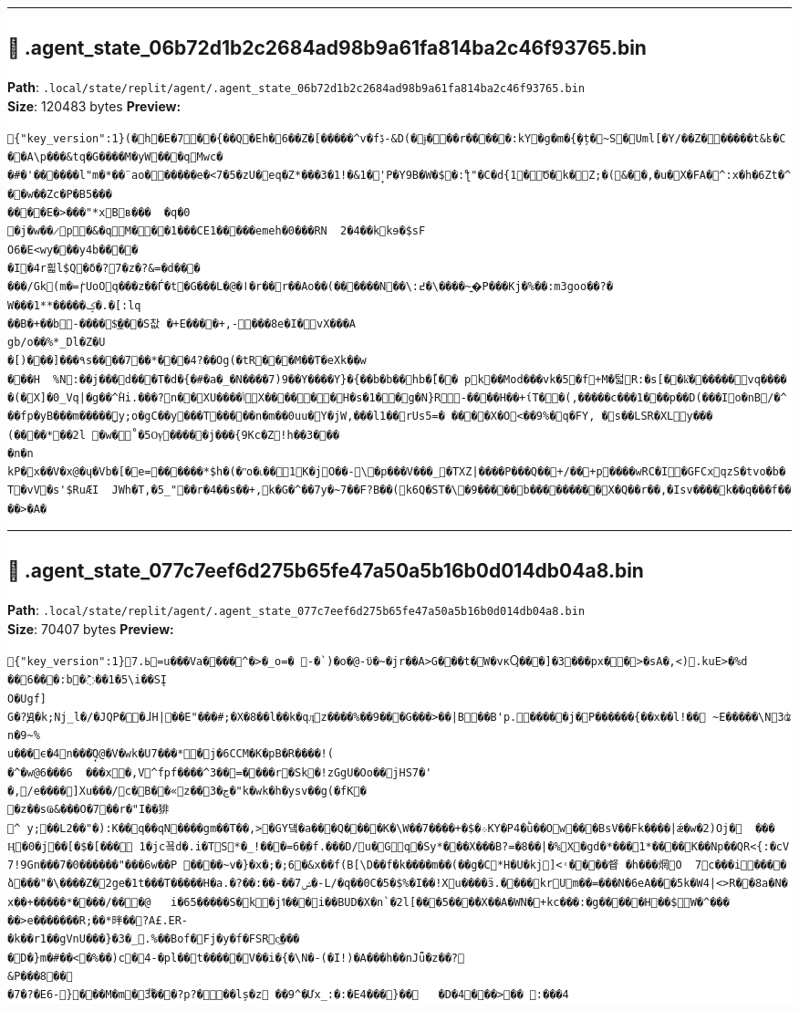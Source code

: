 ```
```

---
## 📄 .agent_state_06b72d1b2c2684ad98b9a61fa814ba2c46f93765.bin
**Path**: `.local/state/replit/agent/.agent_state_06b72d1b2c2684ad98b9a61fa814ba2c46f93765.bin`  
**Size**: 120483 bytes
**Preview:**

```
   {"key_version":1}(�h�E�7��{��Q�Εh�6��Z�[�����^v�fڋ-&D(�ɉ���r�����:kY�g�m�{̧�ț�~S�Uml[�Y /��Z������t&ʪ�C��A\p���&tq�G����M�yW���q Mwc�
�#�'������l"m�*��¨ao������e�<7�5�zU�eq�Z*���3�1!�&1� ̘'P�Y9B�W�$�:ƪ"�C�d{1�Ծ�k�׼Z;�(&��,�u�X�FA�^:x�h�6Zt�^��w��Zc�P�B5���
����E�>���"*xBв���	�q�0
�j�w��̷p�&�qM���1���CE1�����emeh�0���RN	2�4��kkɘ�$sF
O6�E<wy���y4b����
�I�4r흷l$Q�δ�?7�z�?&=�d���
���/Gk(m�=݃ɼUοOq���z��Ѓ�t�G���L�@�ا�r ��r��Ao��(������N��\:߄�\����~�͍P���Kj�%��:m3goo��?�
W���1**�� ���ݤ�.�[:lq
��B�+��b-����$͟���S찺 �+Е����+,-���8e�I�vX���A
gb/o��%*_Dl�Z�U
�[)���]���۹s����7��*���4?��Og(�tR���M��Ƭ�eXk��w
� ��H	%N:��j���d���T�d�{�#�a�_�N����7)9��Y����Y}�{��b�b��hb�̋[��	pk��Mod���vk�5�f+M�턻׌R:�s[��k͂������vq�����(�X]�0_Vq|�g��^̀Hi.���?n��XU����ݳX������H�s�1��g�N}R݂-����H��+ίT�޴�(,�����c���1���p��D(���Io�nB/�^��fp�yB���m�����̬y;o�gC��y��� T�����n�m��0uu�Y�jW,���l1��rUs5=� ����X�O<��9%�q�FY , �s��LSR�XLy���
(�� ��*��2l �w�˚�5Ѹ�����j���{9Kc�Z!h��3���
�n�n
kP�x��V�x@�ɥ�Vb�[�e=������*$h�(�ʺo�˪��΁1K�jO��-\�p���V���_�TXZ|����P���Q��+/��+p����wRC�I�GFCxqzS�tvo�b�T�vV�s'$RuӔI	JWh�T,�5_"��r�4��s��+,k�G�^��7y�~7��F?B��(k6Q�ST�\�9�����b���������X�Q��r��,�Isv����k��ԛ���f����>�A�
```

---
## 📄 .agent_state_077c7eef6d275b65fe47a50a5b16b0d014db04a8.bin
**Path**: `.local/state/replit/agent/.agent_state_077c7eef6d275b65fe47a50a5b16b0d014db04a8.bin`  
**Size**: 70407 bytes
**Preview:**

```
   {"key_version":1}ߕ.7=u���Va����^�>�_o=� -�`)�o�@-ϋ�~�jr��A>G���t�҅W�vкႳ���]�3���px��>�sA�,<).kuE>�%d
��6���:b�ٚ߭��1�5\i��SĮ
O�Ugf]
G�?Ԭ�k;Nj_l�/�JQP��ɺH|��E"���#;�X�8��l��k�qӆz����%��9���G���>��|B��B'p.�����j�P������{��x��l!�� ~E�����\N3ʥn�9~%
u���ϵ�4n���̘҇Q@�V�wk�U7���*�j�6CCM�K�pB�R����!(
�^�w@6���6	���x�,V^fpf����^3��=����r�Sk�!zGgU�Oo��jHS7�'
�,/e����]Xu���/c�B��«z��ڃ�3�"k�wk�h�ysv��g(�fK�
�z��sҨ&���O�7��r�"I��猅
^ y;��L2��"�):K��q��qN����gm��T��,>�GY덐�a���Q����K�\W��7����+�$�܀KY�P4�ǜ��Ow���BsV��Fk����|ǽ�w�2)Oj�	���Ӊ�0�j ��[�$�[��� 1�jc꾴d�.i�TS*�_!���=6�֚�f.���D/u�Gq�Sy*���X���B?=�8��|�%X�gd�*���1*����K��Np��QR<{:�cV7!9Gn���7�0������"���6w��P ����~v�}�x�;�;6�&x��f(B[\D��f�k����m��(��g�C*H�U�kj]<˓����督 �h���焹O	7c���i����ձ���"�\����Z�2ցe�1t� ��T�����H�a.�?��:��-��7ݾ�-L /�q��0C�5�$%�I��!Xu����ӟ.����krUm��=���N�6eA���5k�W4|<>R��8a�N�x��+�����*����/���@	i�65�����S�k�jߗ���i��BUD�X�n`�2l[���5���ܑ�X��A�WN�+kc���:�g�����H�� $W�^���
��>e�������R;��*㫠��?A£.ER-
�k��r1��gVnU���}�3�_.%��Bof�Fj�y�f�FSRc͟���
�D�}m�#��<�%��)c�4-�pl� �񡻊t�����V��i�{�\N�-(�I!)�A���h��nJǖ�z��?
&P���8��
�7�?�E6-}���M�m�3֟���?p?�ͨ��lș�z ��9^�Ưx_:�:�E4���}��	�D�4���>�� :���4
```
